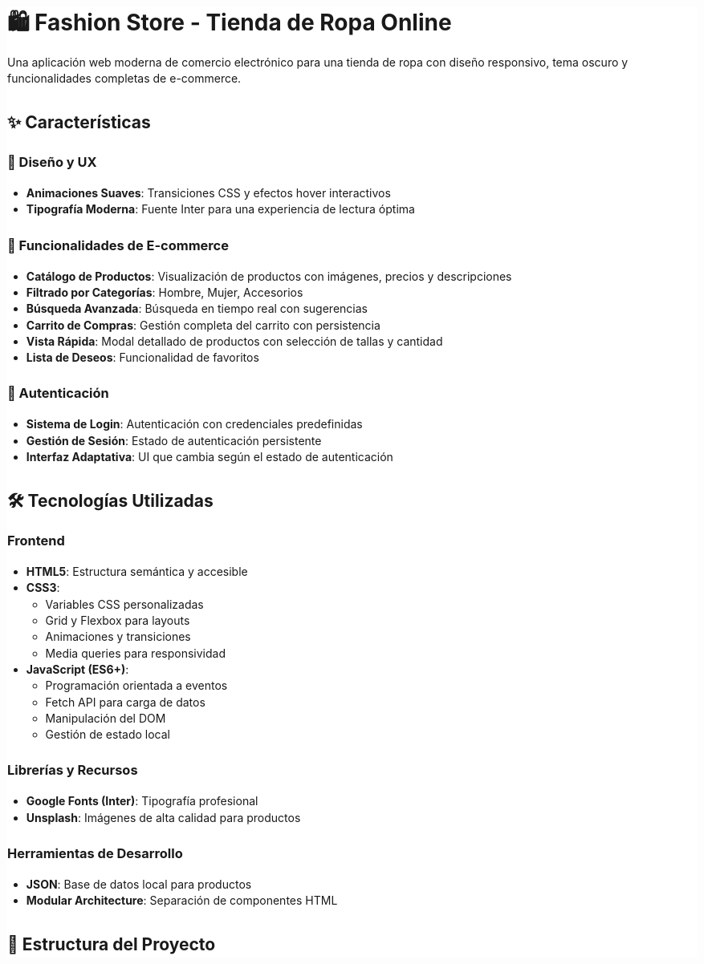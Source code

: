 # 🛍️ Fashion Store - Tienda de Ropa Online

Una aplicación web moderna de comercio electrónico para una tienda de ropa con diseño responsivo, tema oscuro y funcionalidades completas de e-commerce.

## ✨ Características

### 🎨 Diseño y UX
- **Animaciones Suaves**: Transiciones CSS y efectos hover interactivos
- **Tipografía Moderna**: Fuente Inter para una experiencia de lectura óptima

### 🛒 Funcionalidades de E-commerce
- **Catálogo de Productos**: Visualización de productos con imágenes, precios y descripciones
- **Filtrado por Categorías**: Hombre, Mujer, Accesorios
- **Búsqueda Avanzada**: Búsqueda en tiempo real con sugerencias
- **Carrito de Compras**: Gestión completa del carrito con persistencia
- **Vista Rápida**: Modal detallado de productos con selección de tallas y cantidad
- **Lista de Deseos**: Funcionalidad de favoritos

### 🔐 Autenticación
- **Sistema de Login**: Autenticación con credenciales predefinidas
- **Gestión de Sesión**: Estado de autenticación persistente
- **Interfaz Adaptativa**: UI que cambia según el estado de autenticación

## 🛠️ Tecnologías Utilizadas

### Frontend
- **HTML5**: Estructura semántica y accesible
- **CSS3**: 
  - Variables CSS personalizadas
  - Grid y Flexbox para layouts
  - Animaciones y transiciones
  - Media queries para responsividad
- **JavaScript (ES6+)**:
  - Programación orientada a eventos
  - Fetch API para carga de datos
  - Manipulación del DOM
  - Gestión de estado local

### Librerías y Recursos
- **Google Fonts (Inter)**: Tipografía profesional
- **Unsplash**: Imágenes de alta calidad para productos

### Herramientas de Desarrollo
- **JSON**: Base de datos local para productos
- **Modular Architecture**: Separación de componentes HTML

## 📁 Estructura del Proyecto
